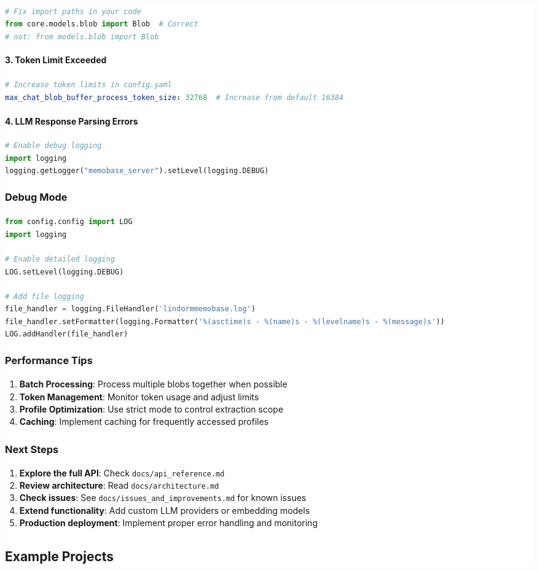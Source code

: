 ```python
# Fix import paths in your code
from core.models.blob import Blob  # Correct
# not: from models.blob import Blob
```

#### 3. Token Limit Exceeded

```yaml
# Increase token limits in config.yaml
max_chat_blob_buffer_process_token_size: 32768  # Increase from default 16384
```

#### 4. LLM Response Parsing Errors

```python
# Enable debug logging
import logging
logging.getLogger("memobase_server").setLevel(logging.DEBUG)
```

### Debug Mode

```python
from config.config import LOG
import logging

# Enable detailed logging
LOG.setLevel(logging.DEBUG)

# Add file logging
file_handler = logging.FileHandler('lindormmemobase.log')
file_handler.setFormatter(logging.Formatter('%(asctime)s - %(name)s - %(levelname)s - %(message)s'))
LOG.addHandler(file_handler)
```

### Performance Tips

1. **Batch Processing**: Process multiple blobs together when possible
2. **Token Management**: Monitor token usage and adjust limits
3. **Profile Optimization**: Use strict mode to control extraction scope
4. **Caching**: Implement caching for frequently accessed profiles

### Next Steps

1. **Explore the full API**: Check `docs/api_reference.md`
2. **Review architecture**: Read `docs/architecture.md`
3. **Check issues**: See `docs/issues_and_improvements.md` for known issues
4. **Extend functionality**: Add custom LLM providers or embedding models
5. **Production deployment**: Implement proper error handling and monitoring

## Example Projects
